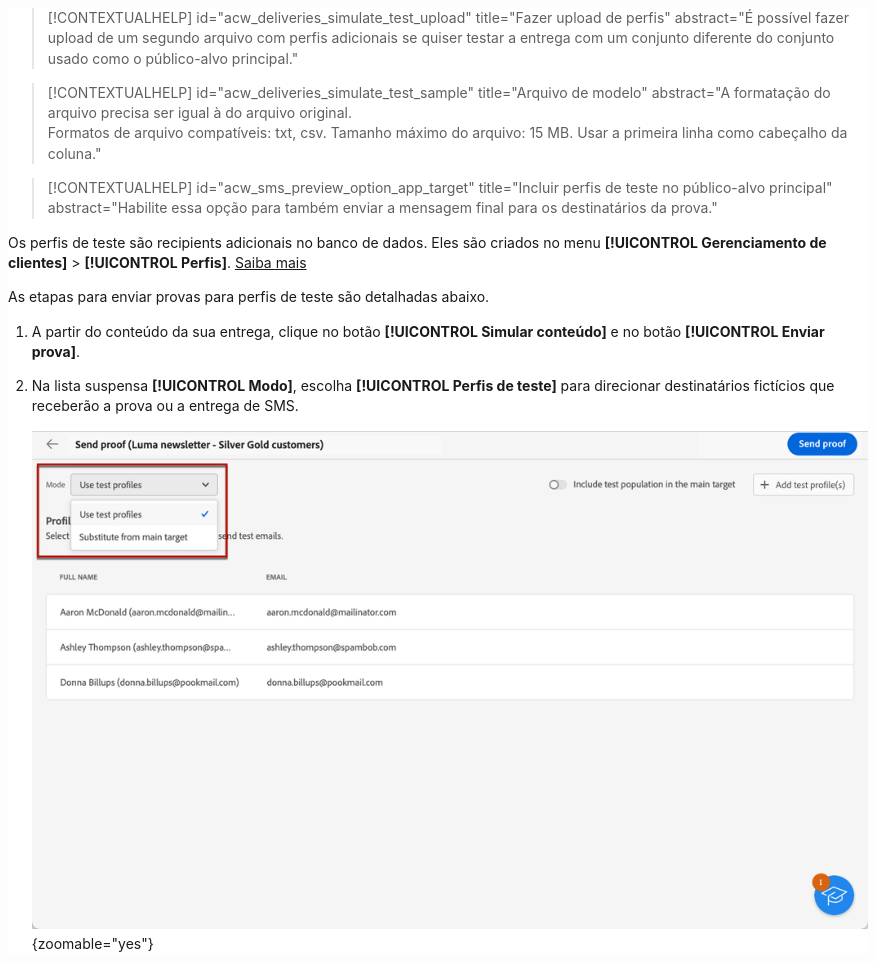 >[!CONTEXTUALHELP]
>id="acw_deliveries_simulate_test_upload"
>title="Fazer upload de perfis"
>abstract="É possível fazer upload de um segundo arquivo com perfis adicionais se quiser testar a entrega com um conjunto diferente do conjunto usado como o público-alvo principal."

>[!CONTEXTUALHELP]
>id="acw_deliveries_simulate_test_sample"
>title="Arquivo de modelo"
>abstract="A formatação do arquivo precisa ser igual à do arquivo original.<br/>Formatos de arquivo compatíveis: txt, csv. Tamanho máximo do arquivo: 15 MB. Usar a primeira linha como cabeçalho da coluna."

>[!CONTEXTUALHELP]
>id="acw_sms_preview_option_app_target"
>title="Incluir perfis de teste no público-alvo principal"
>abstract="Habilite essa opção para também enviar a mensagem final para os destinatários da prova."

Os perfis de teste são recipients adicionais no banco de dados. Eles são criados no menu **[!UICONTROL Gerenciamento de clientes]** > **[!UICONTROL Perfis]**. [Saiba mais](../audience/test-profiles.md#create-test-profiles)

As etapas para enviar provas para perfis de teste são detalhadas abaixo.

1. A partir do conteúdo da sua entrega, clique no botão **[!UICONTROL Simular conteúdo]** e no botão **[!UICONTROL Enviar prova]**.

1. Na lista suspensa **[!UICONTROL Modo]**, escolha **[!UICONTROL Perfis de teste]** para direcionar destinatários fictícios que receberão a prova ou a entrega de SMS.

   ![Testar seleção de modo de perfil](assets/simulate-profile-mode.png){zoomable="yes"}
